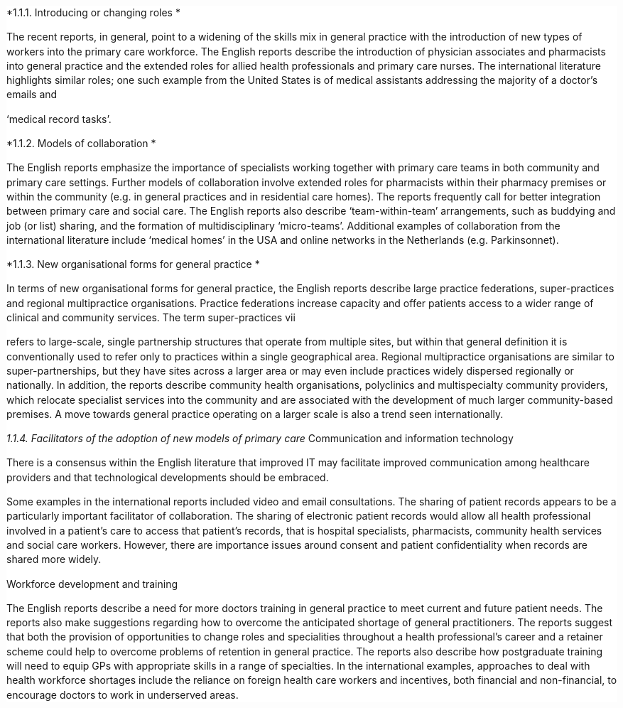 *1.1.1. Introducing or changing roles *

The recent reports, in general, point to a widening of the skills mix in general practice with the introduction of new types of workers into the primary care workforce. The English reports describe the introduction of physician associates and pharmacists into general practice and the extended roles for allied health professionals and primary care nurses. The international literature highlights similar roles; one such example from the United States is of medical assistants addressing the majority of a doctor’s emails and 

‘medical record tasks’. 

*1.1.2. Models of collaboration *

The English reports emphasize the importance of specialists working together with primary care teams in both community and primary care settings. Further models of collaboration involve extended roles for pharmacists within their pharmacy premises or within the community \(e.g. in general practices and in residential care homes\). The reports frequently call for better integration between primary care and social care. The English reports also describe ‘team-within-team’ arrangements, such as buddying and job \(or list\) sharing, and the formation of multidisciplinary ‘micro-teams’. Additional examples of collaboration from the international literature include ‘medical homes’ in the USA and online networks in the Netherlands \(e.g. Parkinsonnet\). 

*1.1.3. New organisational forms for general practice *

In terms of new organisational forms for general practice, the English reports describe large practice federations, super-practices and regional multipractice organisations. Practice federations increase capacity and offer patients access to a wider range of clinical and community services. The term super-practices vii 



refers to large-scale, single partnership structures that operate from multiple sites, but within that general definition it is conventionally used to refer only to practices within a single geographical area. Regional multipractice organisations are similar to super-partnerships, but they have sites across a larger area or may even include practices widely dispersed regionally or nationally. In addition, the reports describe community health organisations, polyclinics and multispecialty community providers, which relocate specialist services into the community and are associated with the development of much larger community-based premises. A move towards general practice operating on a larger scale is also a trend seen internationally. 

*1.1.4. Facilitators of the adoption of new models of primary care* Communication and information technology 

There is a consensus within the English literature that improved IT may facilitate improved communication among healthcare providers and that technological developments should be embraced. 

Some examples in the international reports included video and email consultations. The sharing of patient records appears to be a particularly important facilitator of collaboration. The sharing of electronic patient records would allow all health professional involved in a patient’s care to access that patient’s records, that is hospital specialists, pharmacists, community health services and social care workers. However, there are importance issues around consent and patient confidentiality when records are shared more widely. 

Workforce development and training 

The English reports describe a need for more doctors training in general practice to meet current and future patient needs. The reports also make suggestions regarding how to overcome the anticipated shortage of general practitioners. The reports suggest that both the provision of opportunities to change roles and specialities throughout a health professional’s career and a retainer scheme could help to overcome problems of retention in general practice. The reports also describe how postgraduate training will need to equip GPs with appropriate skills in a range of specialties. In the international examples, approaches to deal with health workforce shortages include the reliance on foreign health care workers and incentives, both financial and non-financial, to encourage doctors to work in underserved areas. 
